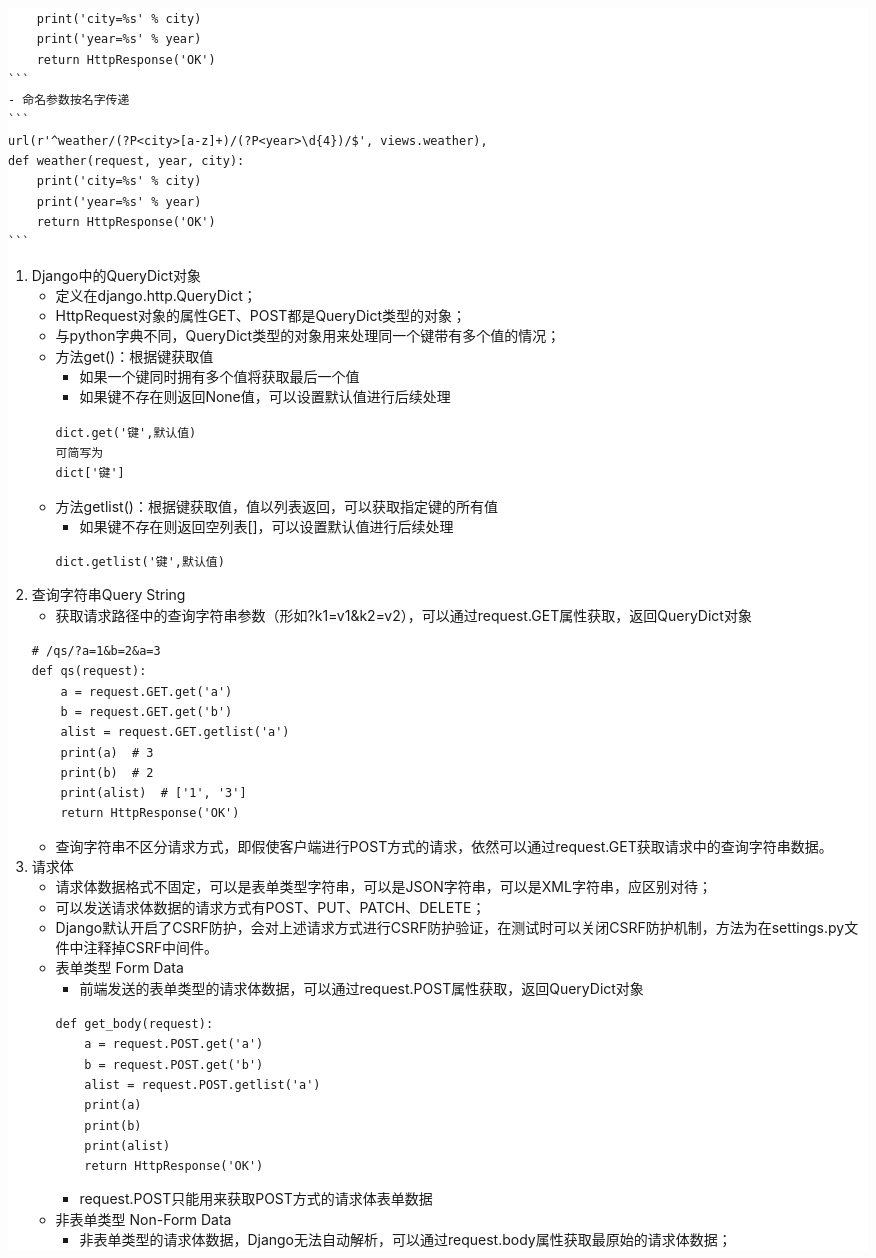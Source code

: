 	    print('city=%s' % city)
	    print('year=%s' % year)
	    return HttpResponse('OK')
	```
	- 命名参数按名字传递
	```
	url(r'^weather/(?P<city>[a-z]+)/(?P<year>\d{4})/$', views.weather),
	def weather(request, year, city):
	    print('city=%s' % city)
	    print('year=%s' % year)
	    return HttpResponse('OK')
	```
1. Django中的QueryDict对象
	- 定义在django.http.QueryDict；
	- HttpRequest对象的属性GET、POST都是QueryDict类型的对象；
	- 与python字典不同，QueryDict类型的对象用来处理同一个键带有多个值的情况；
	- 方法get()：根据键获取值
		- 如果一个键同时拥有多个值将获取最后一个值
		- 如果键不存在则返回None值，可以设置默认值进行后续处理
		```
		dict.get('键',默认值)
		可简写为
		dict['键']
		```
	- 方法getlist()：根据键获取值，值以列表返回，可以获取指定键的所有值
		- 如果键不存在则返回空列表[]，可以设置默认值进行后续处理
		```
		dict.getlist('键',默认值)
		```
1. 查询字符串Query String
	- 获取请求路径中的查询字符串参数（形如?k1=v1&k2=v2），可以通过request.GET属性获取，返回QueryDict对象
	```
	# /qs/?a=1&b=2&a=3
	def qs(request):
		a = request.GET.get('a')
		b = request.GET.get('b')
		alist = request.GET.getlist('a')
		print(a)  # 3
		print(b)  # 2
		print(alist)  # ['1', '3']
		return HttpResponse('OK')
	```
	- 查询字符串不区分请求方式，即假使客户端进行POST方式的请求，依然可以通过request.GET获取请求中的查询字符串数据。
1. 请求体
	- 请求体数据格式不固定，可以是表单类型字符串，可以是JSON字符串，可以是XML字符串，应区别对待；
	- 可以发送请求体数据的请求方式有POST、PUT、PATCH、DELETE；
	- Django默认开启了CSRF防护，会对上述请求方式进行CSRF防护验证，在测试时可以关闭CSRF防护机制，方法为在settings.py文件中注释掉CSRF中间件。
	- 表单类型 Form Data
		- 前端发送的表单类型的请求体数据，可以通过request.POST属性获取，返回QueryDict对象
		```
		def get_body(request):
			a = request.POST.get('a')
			b = request.POST.get('b')
			alist = request.POST.getlist('a')
			print(a)
			print(b)
			print(alist)
			return HttpResponse('OK')
		```
		- request.POST只能用来获取POST方式的请求体表单数据
	- 非表单类型 Non-Form Data
		- 非表单类型的请求体数据，Django无法自动解析，可以通过request.body属性获取最原始的请求体数据；
